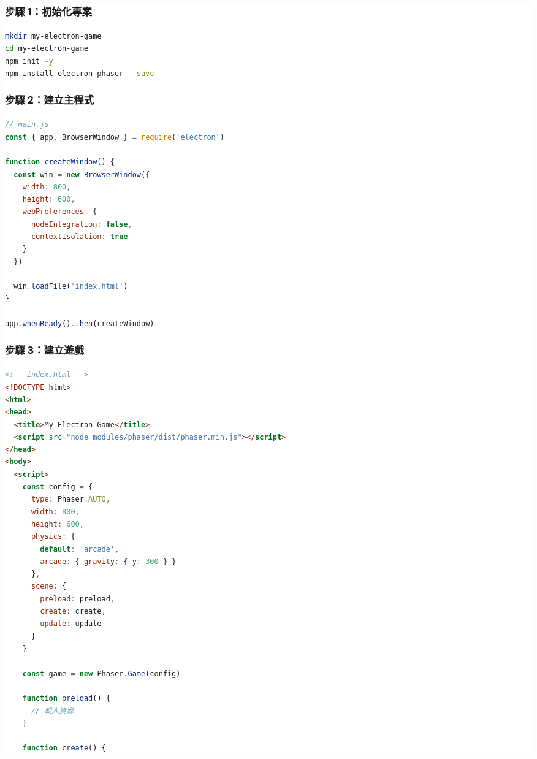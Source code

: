 ### 步驟 1：初始化專案

```bash
mkdir my-electron-game
cd my-electron-game
npm init -y
npm install electron phaser --save
```

### 步驟 2：建立主程式

```javascript
// main.js
const { app, BrowserWindow } = require('electron')

function createWindow() {
  const win = new BrowserWindow({
    width: 800,
    height: 600,
    webPreferences: {
      nodeIntegration: false,
      contextIsolation: true
    }
  })

  win.loadFile('index.html')
}

app.whenReady().then(createWindow)
```

### 步驟 3：建立遊戲

```html
<!-- index.html -->
<!DOCTYPE html>
<html>
<head>
  <title>My Electron Game</title>
  <script src="node_modules/phaser/dist/phaser.min.js"></script>
</head>
<body>
  <script>
    const config = {
      type: Phaser.AUTO,
      width: 800,
      height: 600,
      physics: {
        default: 'arcade',
        arcade: { gravity: { y: 300 } }
      },
      scene: {
        preload: preload,
        create: create,
        update: update
      }
    }

    const game = new Phaser.Game(config)

    function preload() {
      // 載入資源
    }

    function create() {
```